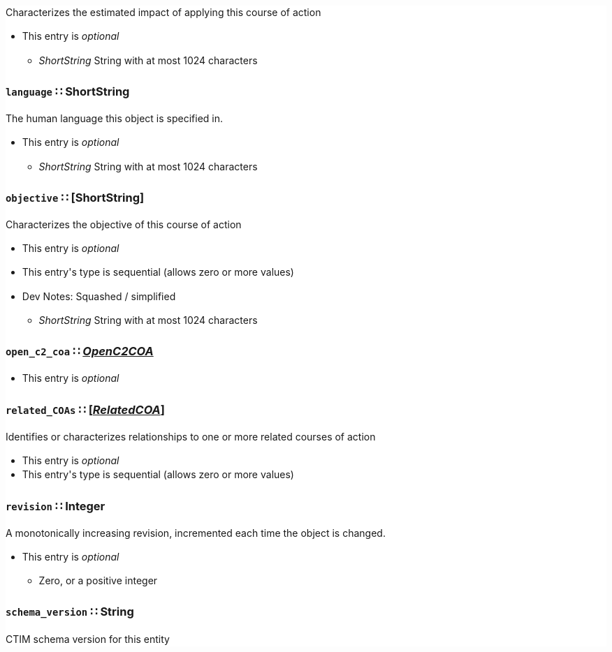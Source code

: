 Characterizes the estimated impact of applying this course of action

* This entry is _optional_


  * *ShortString* String with at most 1024 characters

<a id="language-shortstring"></a>
### `language` ∷ ShortString

The human language this object is specified in.

* This entry is _optional_


  * *ShortString* String with at most 1024 characters

<a id="objective-shortstring"></a>
### `objective` ∷ [ShortString]

Characterizes the objective of this course of action

* This entry is _optional_
* This entry's type is sequential (allows zero or more values)
* Dev Notes: Squashed / simplified


  * *ShortString* String with at most 1024 characters

<a id="open_c2_coa-openc2coaopenc2coamdmap45"></a>
### `open_c2_coa` ∷ [*OpenC2COA*](./OpenC2COA.md#map45)

* This entry is _optional_


<a id="related_coas-relatedcoarelatedcoamdmap44"></a>
### `related_COAs` ∷ [[*RelatedCOA*](./RelatedCOA.md#map44)]

Identifies or characterizes relationships to one or more related courses of action

* This entry is _optional_
* This entry's type is sequential (allows zero or more values)


<a id="revision-integer"></a>
### `revision` ∷ Integer

A monotonically increasing revision, incremented each time the object is changed.

* This entry is _optional_


  * Zero, or a positive integer

<a id="schema_version-string"></a>
### `schema_version` ∷ String

CTIM schema version for this entity
